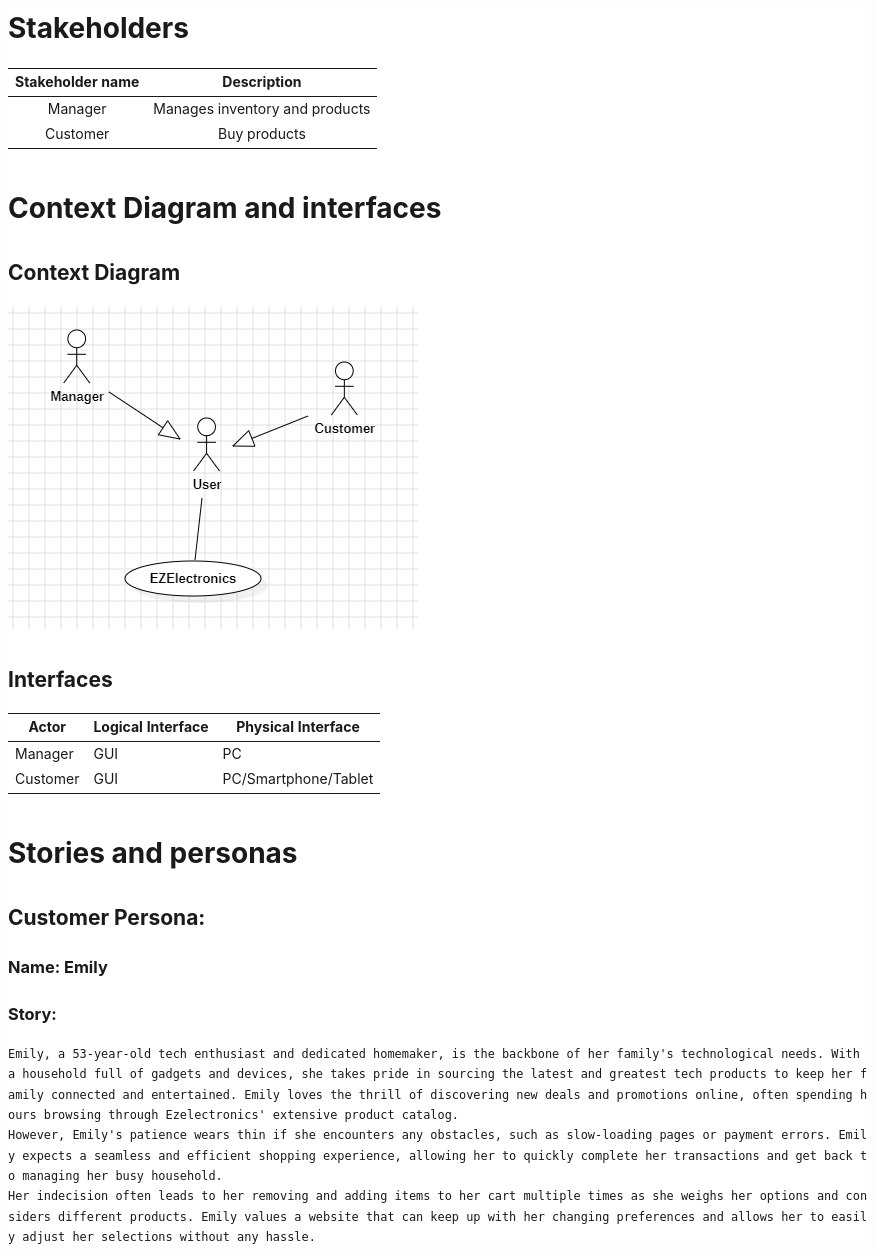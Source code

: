 # Stakeholders

| Stakeholder name |          Description           |
| :--------------: | :----------------------------: |
|     Manager      | Manages inventory and products |
|     Customer     |          Buy products          |


# Context Diagram and interfaces

## Context Diagram

![](PNGfiles/ReqDocV1/actors.png)

## Interfaces

| Actor    | Logical Interface | Physical Interface   |
| -------- | ----------------- | -------------------- |
| Manager  | GUI               | PC                   |
| Customer | GUI               | PC/Smartphone/Tablet |


# Stories and personas

## Customer Persona:
### Name: Emily
### Story: 
    Emily, a 53-year-old tech enthusiast and dedicated homemaker, is the backbone of her family's technological needs. With a household full of gadgets and devices, she takes pride in sourcing the latest and greatest tech products to keep her family connected and entertained. Emily loves the thrill of discovering new deals and promotions online, often spending hours browsing through Ezelectronics' extensive product catalog.
    However, Emily's patience wears thin if she encounters any obstacles, such as slow-loading pages or payment errors. Emily expects a seamless and efficient shopping experience, allowing her to quickly complete her transactions and get back to managing her busy household.
    Her indecision often leads to her removing and adding items to her cart multiple times as she weighs her options and considers different products. Emily values a website that can keep up with her changing preferences and allows her to easily adjust her selections without any hassle.
